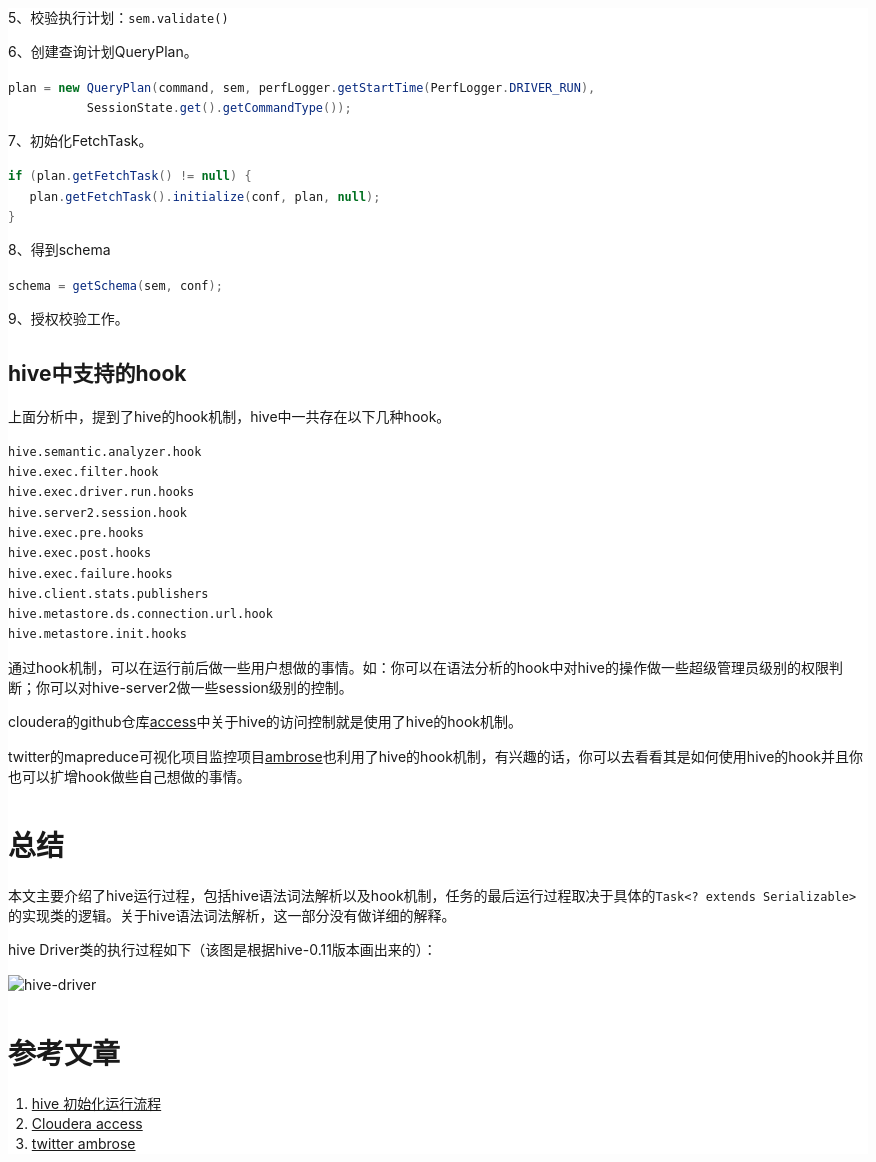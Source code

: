 5、校验执行计划：`sem.validate()`

6、创建查询计划QueryPlan。

~~~java
plan = new QueryPlan(command, sem, perfLogger.getStartTime(PerfLogger.DRIVER_RUN),
           SessionState.get().getCommandType());
~~~

7、初始化FetchTask。

~~~java
if (plan.getFetchTask() != null) {
   plan.getFetchTask().initialize(conf, plan, null);
}
~~~

8、得到schema

~~~java
schema = getSchema(sem, conf);
~~~

9、授权校验工作。

## hive中支持的hook

上面分析中，提到了hive的hook机制，hive中一共存在以下几种hook。

~~~
hive.semantic.analyzer.hook
hive.exec.filter.hook
hive.exec.driver.run.hooks
hive.server2.session.hook
hive.exec.pre.hooks
hive.exec.post.hooks
hive.exec.failure.hooks
hive.client.stats.publishers
hive.metastore.ds.connection.url.hook
hive.metastore.init.hooks
~~~

通过hook机制，可以在运行前后做一些用户想做的事情。如：你可以在语法分析的hook中对hive的操作做一些超级管理员级别的权限判断；你可以对hive-server2做一些session级别的控制。

cloudera的github仓库[access](https://github.com/cloudera/access)中关于hive的访问控制就是使用了hive的hook机制。

twitter的mapreduce可视化项目监控项目[ambrose](https://github.com/twitter/ambrose)也利用了hive的hook机制，有兴趣的话，你可以去看看其是如何使用hive的hook并且你也可以扩增hook做些自己想做的事情。

# 总结

本文主要介绍了hive运行过程，包括hive语法词法解析以及hook机制，任务的最后运行过程取决于具体的`Task<? extends Serializable>`的实现类的逻辑。关于hive语法词法解析，这一部分没有做详细的解释。

hive Driver类的执行过程如下（该图是根据hive-0.11版本画出来的）：

![hive-driver](http://7xnrdo.com1.z0.glb.clouddn.com/2013/hive-driver.jpg)


# 参考文章

1. [hive 初始化运行流程](http://www.cnblogs.com/end/archive/2012/12/19/2825320.html)
2. [Cloudera access](https://github.com/cloudera/access)
3. [twitter ambrose](https://github.com/twitter/ambrose)

